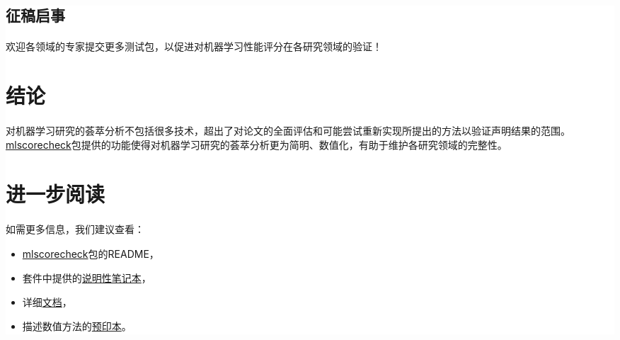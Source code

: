 ## **征稿启事**

欢迎各领域的专家提交更多测试包，以促进对机器学习性能评分在各研究领域的验证！

# **结论**

对机器学习研究的荟萃分析不包括很多技术，超出了对论文的全面评估和可能尝试重新实现所提出的方法以验证声明结果的范围。[mlscorecheck](https://github.com/FalseNegativeLab/mlscorecheck)包提供的功能使得对机器学习研究的荟萃分析更为简明、数值化，有助于维护各研究领域的完整性。

# **进一步阅读**

如需更多信息，我们建议查看：

+   [mlscorecheck](https://github.com/FalseNegativeLab/mlscorecheck)包的README，

+   套件中提供的[说明性笔记本](https://github.com/FalseNegativeLab/mlscorecheck/tree/main/notebooks/illustration)，

+   详细[文档](https://mlscorecheck.readthedocs.io/en/latest/)，

+   描述数值方法的[预印本](https://www.researchgate.net/publication/374845553_Testing_the_Consistency_of_Performance_Scores_Reported_for_Binary_Classification_Problems)。
